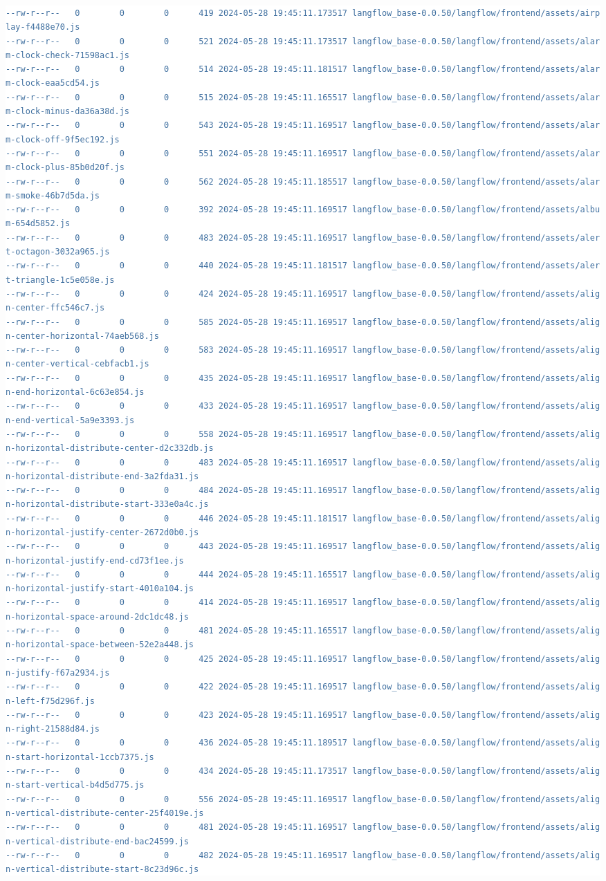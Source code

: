```diff
--rw-r--r--   0        0        0      419 2024-05-28 19:45:11.173517 langflow_base-0.0.50/langflow/frontend/assets/airplay-f4488e70.js
--rw-r--r--   0        0        0      521 2024-05-28 19:45:11.173517 langflow_base-0.0.50/langflow/frontend/assets/alarm-clock-check-71598ac1.js
--rw-r--r--   0        0        0      514 2024-05-28 19:45:11.181517 langflow_base-0.0.50/langflow/frontend/assets/alarm-clock-eaa5cd54.js
--rw-r--r--   0        0        0      515 2024-05-28 19:45:11.165517 langflow_base-0.0.50/langflow/frontend/assets/alarm-clock-minus-da36a38d.js
--rw-r--r--   0        0        0      543 2024-05-28 19:45:11.169517 langflow_base-0.0.50/langflow/frontend/assets/alarm-clock-off-9f5ec192.js
--rw-r--r--   0        0        0      551 2024-05-28 19:45:11.169517 langflow_base-0.0.50/langflow/frontend/assets/alarm-clock-plus-85b0d20f.js
--rw-r--r--   0        0        0      562 2024-05-28 19:45:11.185517 langflow_base-0.0.50/langflow/frontend/assets/alarm-smoke-46b7d5da.js
--rw-r--r--   0        0        0      392 2024-05-28 19:45:11.169517 langflow_base-0.0.50/langflow/frontend/assets/album-654d5852.js
--rw-r--r--   0        0        0      483 2024-05-28 19:45:11.169517 langflow_base-0.0.50/langflow/frontend/assets/alert-octagon-3032a965.js
--rw-r--r--   0        0        0      440 2024-05-28 19:45:11.181517 langflow_base-0.0.50/langflow/frontend/assets/alert-triangle-1c5e058e.js
--rw-r--r--   0        0        0      424 2024-05-28 19:45:11.169517 langflow_base-0.0.50/langflow/frontend/assets/align-center-ffc546c7.js
--rw-r--r--   0        0        0      585 2024-05-28 19:45:11.169517 langflow_base-0.0.50/langflow/frontend/assets/align-center-horizontal-74aeb568.js
--rw-r--r--   0        0        0      583 2024-05-28 19:45:11.169517 langflow_base-0.0.50/langflow/frontend/assets/align-center-vertical-cebfacb1.js
--rw-r--r--   0        0        0      435 2024-05-28 19:45:11.169517 langflow_base-0.0.50/langflow/frontend/assets/align-end-horizontal-6c63e854.js
--rw-r--r--   0        0        0      433 2024-05-28 19:45:11.169517 langflow_base-0.0.50/langflow/frontend/assets/align-end-vertical-5a9e3393.js
--rw-r--r--   0        0        0      558 2024-05-28 19:45:11.169517 langflow_base-0.0.50/langflow/frontend/assets/align-horizontal-distribute-center-d2c332db.js
--rw-r--r--   0        0        0      483 2024-05-28 19:45:11.169517 langflow_base-0.0.50/langflow/frontend/assets/align-horizontal-distribute-end-3a2fda31.js
--rw-r--r--   0        0        0      484 2024-05-28 19:45:11.169517 langflow_base-0.0.50/langflow/frontend/assets/align-horizontal-distribute-start-333e0a4c.js
--rw-r--r--   0        0        0      446 2024-05-28 19:45:11.181517 langflow_base-0.0.50/langflow/frontend/assets/align-horizontal-justify-center-2672d0b0.js
--rw-r--r--   0        0        0      443 2024-05-28 19:45:11.169517 langflow_base-0.0.50/langflow/frontend/assets/align-horizontal-justify-end-cd73f1ee.js
--rw-r--r--   0        0        0      444 2024-05-28 19:45:11.165517 langflow_base-0.0.50/langflow/frontend/assets/align-horizontal-justify-start-4010a104.js
--rw-r--r--   0        0        0      414 2024-05-28 19:45:11.169517 langflow_base-0.0.50/langflow/frontend/assets/align-horizontal-space-around-2dc1dc48.js
--rw-r--r--   0        0        0      481 2024-05-28 19:45:11.165517 langflow_base-0.0.50/langflow/frontend/assets/align-horizontal-space-between-52e2a448.js
--rw-r--r--   0        0        0      425 2024-05-28 19:45:11.169517 langflow_base-0.0.50/langflow/frontend/assets/align-justify-f67a2934.js
--rw-r--r--   0        0        0      422 2024-05-28 19:45:11.169517 langflow_base-0.0.50/langflow/frontend/assets/align-left-f75d296f.js
--rw-r--r--   0        0        0      423 2024-05-28 19:45:11.169517 langflow_base-0.0.50/langflow/frontend/assets/align-right-21588d84.js
--rw-r--r--   0        0        0      436 2024-05-28 19:45:11.189517 langflow_base-0.0.50/langflow/frontend/assets/align-start-horizontal-1ccb7375.js
--rw-r--r--   0        0        0      434 2024-05-28 19:45:11.173517 langflow_base-0.0.50/langflow/frontend/assets/align-start-vertical-b4d5d775.js
--rw-r--r--   0        0        0      556 2024-05-28 19:45:11.169517 langflow_base-0.0.50/langflow/frontend/assets/align-vertical-distribute-center-25f4019e.js
--rw-r--r--   0        0        0      481 2024-05-28 19:45:11.169517 langflow_base-0.0.50/langflow/frontend/assets/align-vertical-distribute-end-bac24599.js
--rw-r--r--   0        0        0      482 2024-05-28 19:45:11.169517 langflow_base-0.0.50/langflow/frontend/assets/align-vertical-distribute-start-8c23d96c.js
```
